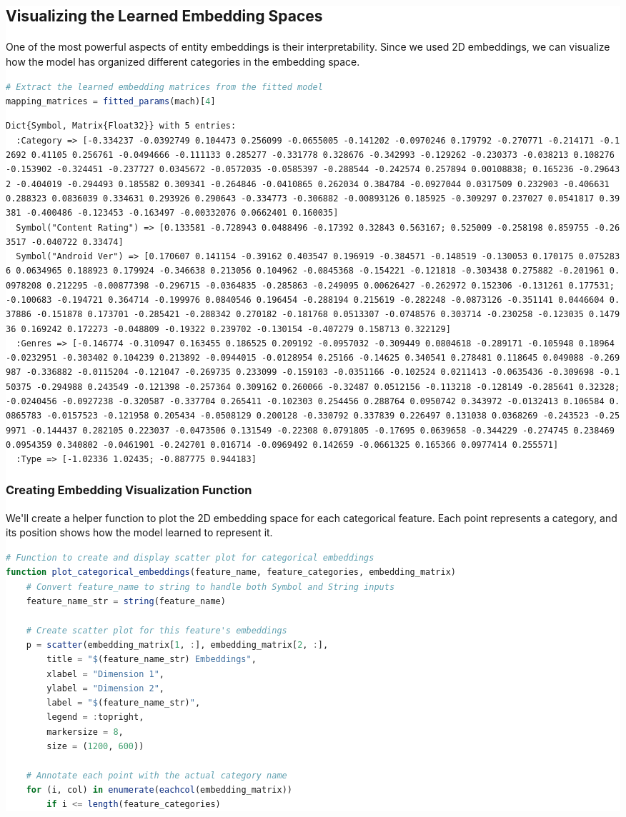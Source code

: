 ## Visualizing the Learned Embedding Spaces

One of the most powerful aspects of entity embeddings is their interpretability. Since we used 2D embeddings, we can visualize how the model has organized different categories in the embedding space.

````julia
# Extract the learned embedding matrices from the fitted model
mapping_matrices = fitted_params(mach)[4]
````

````
Dict{Symbol, Matrix{Float32}} with 5 entries:
  :Category => [-0.334237 -0.0392749 0.104473 0.256099 -0.0655005 -0.141202 -0.0970246 0.179792 -0.270771 -0.214171 -0.12692 0.41105 0.256761 -0.0494666 -0.111133 0.285277 -0.331778 0.328676 -0.342993 -0.129262 -0.230373 -0.038213 0.108276 -0.153902 -0.324451 -0.237727 0.0345672 -0.0572035 -0.0585397 -0.288544 -0.242574 0.257894 0.00108838; 0.165236 -0.296432 -0.404019 -0.294493 0.185582 0.309341 -0.264846 -0.0410865 0.262034 0.384784 -0.0927044 0.0317509 0.232903 -0.406631 0.288323 0.0836039 0.334631 0.293926 0.290643 -0.334773 -0.306882 -0.00893126 0.185925 -0.309297 0.237027 0.0541817 0.39381 -0.400486 -0.123453 -0.163497 -0.00332076 0.0662401 0.160035]
  Symbol("Content Rating") => [0.133581 -0.728943 0.0488496 -0.17392 0.32843 0.563167; 0.525009 -0.258198 0.859755 -0.263517 -0.040722 0.33474]
  Symbol("Android Ver") => [0.170607 0.141154 -0.39162 0.403547 0.196919 -0.384571 -0.148519 -0.130053 0.170175 0.0752836 0.0634965 0.188923 0.179924 -0.346638 0.213056 0.104962 -0.0845368 -0.154221 -0.121818 -0.303438 0.275882 -0.201961 0.0978208 0.212295 -0.00877398 -0.296715 -0.0364835 -0.285863 -0.249095 0.00626427 -0.262972 0.152306 -0.131261 0.177531; -0.100683 -0.194721 0.364714 -0.199976 0.0840546 0.196454 -0.288194 0.215619 -0.282248 -0.0873126 -0.351141 0.0446604 0.37886 -0.151878 0.173701 -0.285421 -0.288342 0.270182 -0.181768 0.0513307 -0.0748576 0.303714 -0.230258 -0.123035 0.147936 0.169242 0.172273 -0.048809 -0.19322 0.239702 -0.130154 -0.407279 0.158713 0.322129]
  :Genres => [-0.146774 -0.310947 0.163455 0.186525 0.209192 -0.0957032 -0.309449 0.0804618 -0.289171 -0.105948 0.18964 -0.0232951 -0.303402 0.104239 0.213892 -0.0944015 -0.0128954 0.25166 -0.14625 0.340541 0.278481 0.118645 0.049088 -0.269987 -0.336882 -0.0115204 -0.121047 -0.269735 0.233099 -0.159103 -0.0351166 -0.102524 0.0211413 -0.0635436 -0.309698 -0.150375 -0.294988 0.243549 -0.121398 -0.257364 0.309162 0.260066 -0.32487 0.0512156 -0.113218 -0.128149 -0.285641 0.32328; -0.0240456 -0.0927238 -0.320587 -0.337704 0.265411 -0.102303 0.254456 0.288764 0.0950742 0.343972 -0.0132413 0.106584 0.0865783 -0.0157523 -0.121958 0.205434 -0.0508129 0.200128 -0.330792 0.337839 0.226497 0.131038 0.0368269 -0.243523 -0.259971 -0.144437 0.282105 0.223037 -0.0473506 0.131549 -0.22308 0.0791805 -0.17695 0.0639658 -0.344229 -0.274745 0.238469 0.0954359 0.340802 -0.0461901 -0.242701 0.016714 -0.0969492 0.142659 -0.0661325 0.165366 0.0977414 0.255571]
  :Type => [-1.02336 1.02435; -0.887775 0.944183]
````

### Creating Embedding Visualization Function

We'll create a helper function to plot the 2D embedding space for each categorical feature.
Each point represents a category, and its position shows how the model learned to represent it.

````julia
# Function to create and display scatter plot for categorical embeddings
function plot_categorical_embeddings(feature_name, feature_categories, embedding_matrix)
    # Convert feature_name to string to handle both Symbol and String inputs
    feature_name_str = string(feature_name)

    # Create scatter plot for this feature's embeddings
    p = scatter(embedding_matrix[1, :], embedding_matrix[2, :],
        title = "$(feature_name_str) Embeddings",
        xlabel = "Dimension 1",
        ylabel = "Dimension 2",
        label = "$(feature_name_str)",
        legend = :topright,
        markersize = 8,
        size = (1200, 600))

    # Annotate each point with the actual category name
    for (i, col) in enumerate(eachcol(embedding_matrix))
        if i <= length(feature_categories)
````